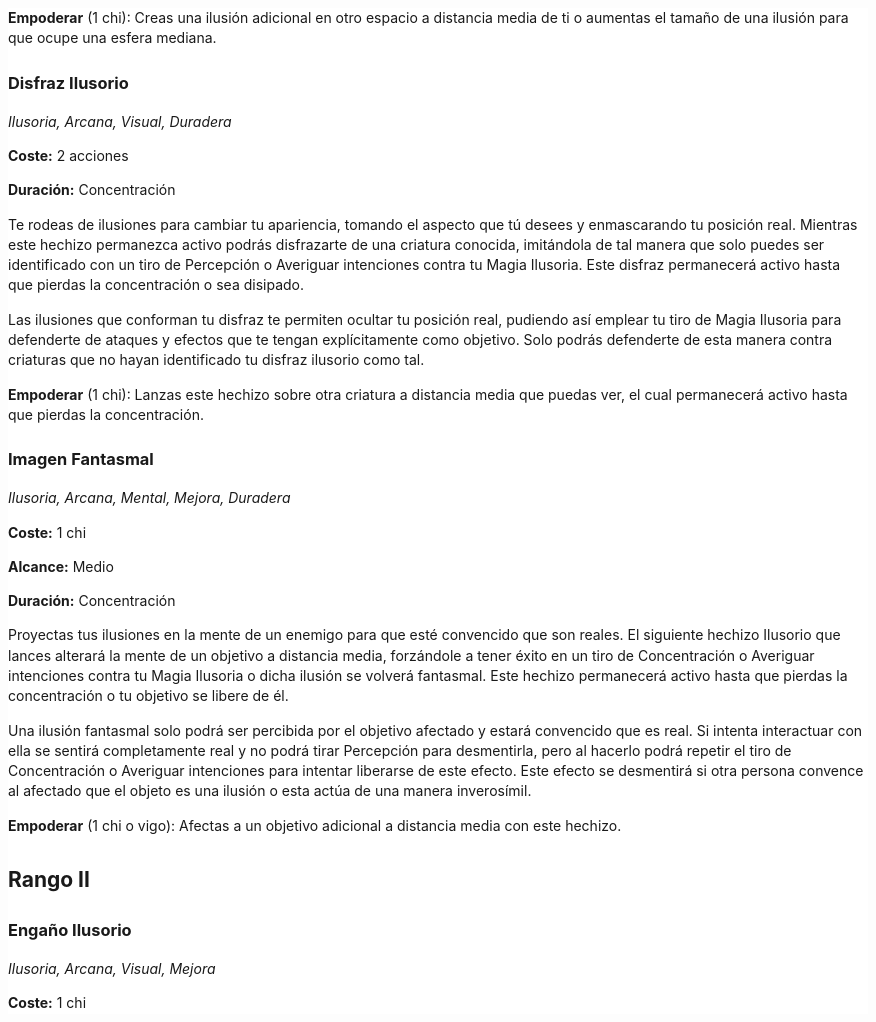 **Empoderar** (1 chi): Creas una ilusión adicional en otro espacio a distancia media de ti o aumentas el tamaño de una ilusión para que ocupe una esfera mediana.

### Disfraz Ilusorio

*Ilusoria, Arcana, Visual, Duradera*

**Coste:** 2 acciones

**Duración:** Concentración

Te rodeas de ilusiones para cambiar tu apariencia, tomando el aspecto que tú desees y enmascarando tu posición real. Mientras este hechizo permanezca activo podrás disfrazarte de una criatura conocida, imitándola de tal manera que solo puedes ser identificado con un tiro de Percepción o Averiguar intenciones contra tu Magia Ilusoria. Este disfraz permanecerá activo hasta que pierdas la concentración o sea disipado.

Las ilusiones que conforman tu disfraz te permiten ocultar tu posición real, pudiendo así emplear tu tiro de Magia Ilusoria para defenderte de ataques y efectos que te tengan explícitamente como objetivo. Solo podrás defenderte de esta manera contra criaturas que no hayan identificado tu disfraz ilusorio como tal.

**Empoderar** (1 chi): Lanzas este hechizo sobre otra criatura a distancia media que puedas ver, el cual permanecerá activo hasta que pierdas la concentración.

### Imagen Fantasmal

*Ilusoria, Arcana, Mental, Mejora, Duradera*

**Coste:** 1 chi

**Alcance:** Medio

**Duración:** Concentración

Proyectas tus ilusiones en la mente de un enemigo para que esté convencido que son reales. El siguiente hechizo Ilusorio que lances alterará la mente de un objetivo a distancia media, forzándole a tener éxito en un tiro de Concentración o Averiguar intenciones contra tu Magia Ilusoria o dicha ilusión se volverá fantasmal. Este hechizo permanecerá activo hasta que pierdas la concentración o tu objetivo se libere de él.

Una ilusión fantasmal solo podrá ser percibida por el objetivo afectado y estará convencido que es real. Si intenta interactuar con ella se sentirá completamente real y no podrá tirar Percepción para desmentirla, pero al hacerlo podrá repetir el tiro de Concentración o Averiguar intenciones para intentar liberarse de este efecto. Este efecto se desmentirá si otra persona convence al afectado que el objeto es una ilusión o esta actúa de una manera inverosímil.

**Empoderar** (1 chi o vigo): Afectas a un objetivo adicional a distancia media con este hechizo.

## Rango II

### Engaño Ilusorio

*Ilusoria, Arcana, Visual, Mejora*

**Coste:** 1 chi

